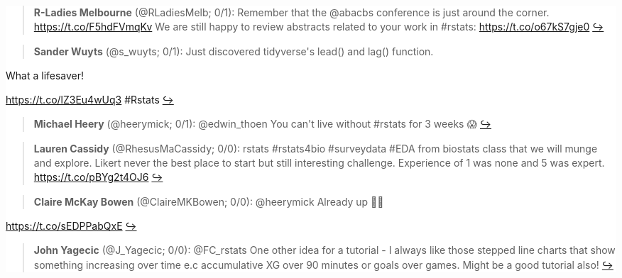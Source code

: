 


> **R-Ladies Melbourne** (@RLadiesMelb; 0/1): Remember that the @abacbs conference is just around the corner. https://t.co/F5hdFVmqKv We are still happy to review abstracts related to your work in #rstats: https://t.co/o67kS7gje0  [&#8618;](https://twitter.com/dataandme/status/1038415075743215616)




> **Sander Wuyts** (@s_wuyts; 0/1): Just discovered tidyverse's lead() and lag() function.
>
What a lifesaver! 
>
https://t.co/lZ3Eu4wUq3
#Rstats  [&#8618;](https://twitter.com/dataandme/status/1038413626724499458)




> **Michael Heery** (@heerymick; 0/1): @edwin_thoen You can't live without #rstats for 3 weeks 😱  [&#8618;](https://twitter.com/dataandme/status/1038406027018989568)




> **Lauren Cassidy** (@RhesusMaCassidy; 0/0): rstats #rstats4bio #surveydata #EDA from biostats class that we will munge and explore. Likert never the best place to start but still interesting challenge. Experience of 1 was none and 5 was expert. https://t.co/pBYg2t4OJ6  [&#8618;](https://twitter.com/dataandme/status/1038493142289342465)




> **Claire McKay Bowen** (@ClaireMKBowen; 0/0): @heerymick Already up 👍🏾
>
https://t.co/sEDPPabQxE  [&#8618;](https://twitter.com/dataandme/status/1038472265896275969)




> **John Yagecic** (@J_Yagecic; 0/0): @FC_rstats One other idea for a tutorial - I always like those stepped line charts that show something increasing over time e.c accumulative XG over 90 minutes or goals over games. Might be a good tutorial also!  [&#8618;](https://twitter.com/dataandme/status/1038466244930928641)




